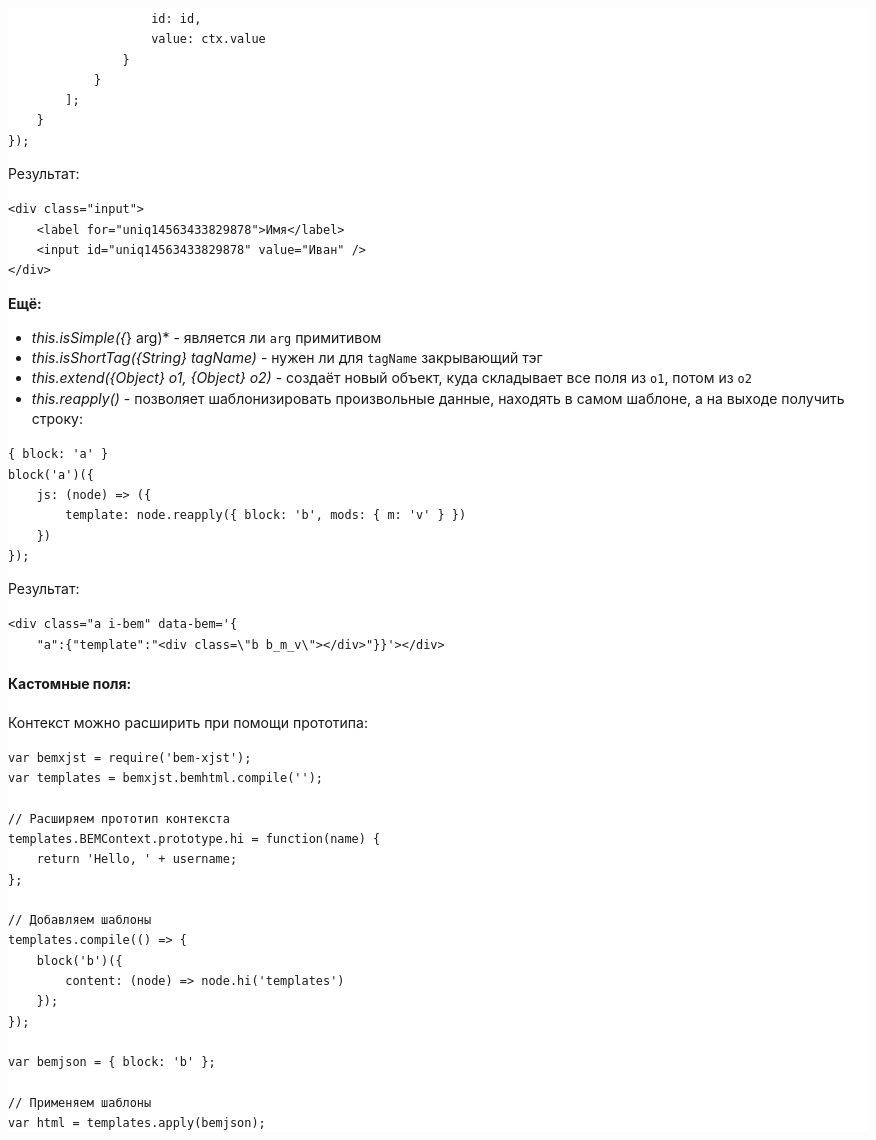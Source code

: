 ```
                    id: id,
                    value: ctx.value
                }
            }
        ];
    }
});
```

Результат:

```
<div class="input">
    <label for="uniq14563433829878">Имя</label>
    <input id="uniq14563433829878" value="Иван" />
</div>
```

**Ещё:**
* *this.isSimple({*} arg)* - является ли `arg` примитивом
* *this.isShortTag({String} tagName)* - нужен ли для `tagName` закрывающий тэг
* *this.extend({Object} o1, {Object} o2)* - создаёт новый объект, куда складывает все поля из `o1`, потом из `o2`
* *this.reapply()* - позволяет шаблонизировать произвольные данные, находять в самом шаблоне, а на выходе получить строку:
```
{ block: 'a' }
block('a')({
    js: (node) => ({
        template: node.reapply({ block: 'b', mods: { m: 'v' } })
    })
});
```
Результат:

```
<div class="a i-bem" data-bem='{
    "a":{"template":"<div class=\"b b_m_v\"></div>"}}'></div>
```

#### Кастомные поля:

Контекст можно расширить при помощи прототипа:

```
var bemxjst = require('bem-xjst');
var templates = bemxjst.bemhtml.compile('');

// Расширяем прототип контекста
templates.BEMContext.prototype.hi = function(name) {
    return 'Hello, ' + username;
};

// Добавляем шаблоны
templates.compile(() => {
    block('b')({
        content: (node) => node.hi('templates')
    });
});

var bemjson = { block: 'b' };

// Применяем шаблоны
var html = templates.apply(bemjson);
```
